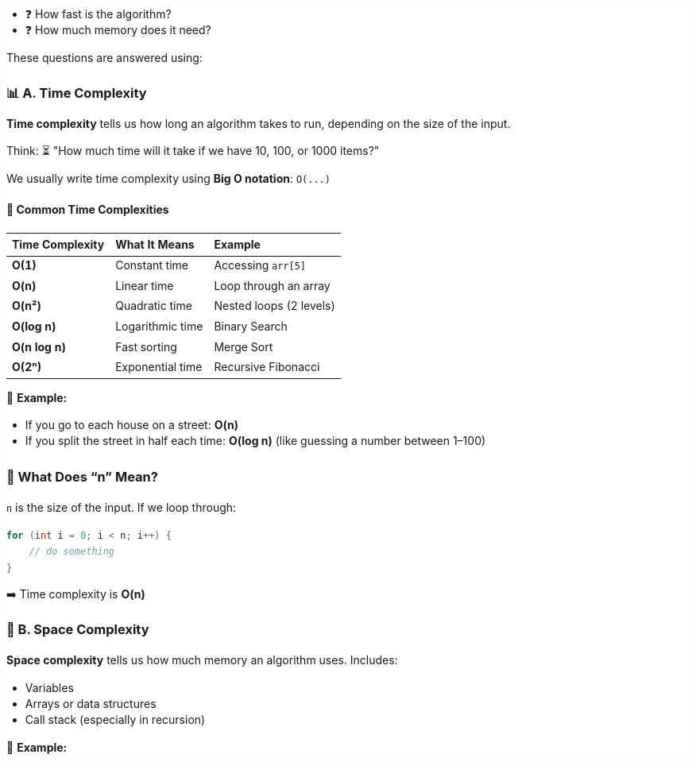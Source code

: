 - ❓ How fast is the algorithm?
- ❓ How much memory does it need?

These questions are answered using:

### 📊 A. Time Complexity

**Time complexity** tells us how long an algorithm takes to run, depending on the size of the input.

Think: ⏳ "How much time will it take if we have 10, 100, or 1000 items?"

We usually write time complexity using **Big O notation**: `O(...)`

#### 🧮 Common Time Complexities

| Time Complexity | What It Means    | Example                 |
| :-------------- | :--------------- | :---------------------- |
| **O(1)**        | Constant time    | Accessing `arr[5]`      |
| **O(n)**        | Linear time      | Loop through an array   |
| **O(n²)**       | Quadratic time   | Nested loops (2 levels) |
| **O(log n)**    | Logarithmic time | Binary Search           |
| **O(n log n)**  | Fast sorting     | Merge Sort              |
| **O(2ⁿ)**       | Exponential time | Recursive Fibonacci     |

🚗 **Example:**

- If you go to each house on a street: **O(n)**
- If you split the street in half each time: **O(log n)** (like guessing a number between 1–100)

### 🧠 What Does “n” Mean?

`n` is the size of the input.
If we loop through:

```c
for (int i = 0; i < n; i++) {
    // do something
}
```

➡️ Time complexity is **O(n)**

### 💾 B. Space Complexity

**Space complexity** tells us how much memory an algorithm uses.
Includes:

- Variables
- Arrays or data structures
- Call stack (especially in recursion)

🧠 **Example:**
